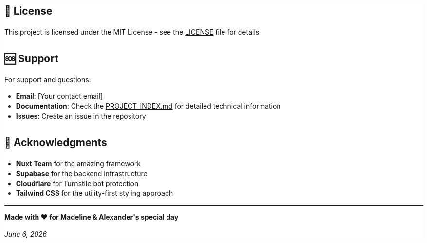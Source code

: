 ## 📄 License

This project is licensed under the MIT License - see the [LICENSE](../LICENSE) file for details.

## 🆘 Support

For support and questions:
- **Email**: [Your contact email]
- **Documentation**: Check the [PROJECT_INDEX.md](./PROJECT_INDEX.md) for detailed technical information
- **Issues**: Create an issue in the repository

## 🙏 Acknowledgments

- **Nuxt Team** for the amazing framework
- **Supabase** for the backend infrastructure
- **Cloudflare** for Turnstile bot protection
- **Tailwind CSS** for the utility-first styling approach

---

**Made with ❤️ for Madeline & Alexander's special day**

*June 6, 2026*
